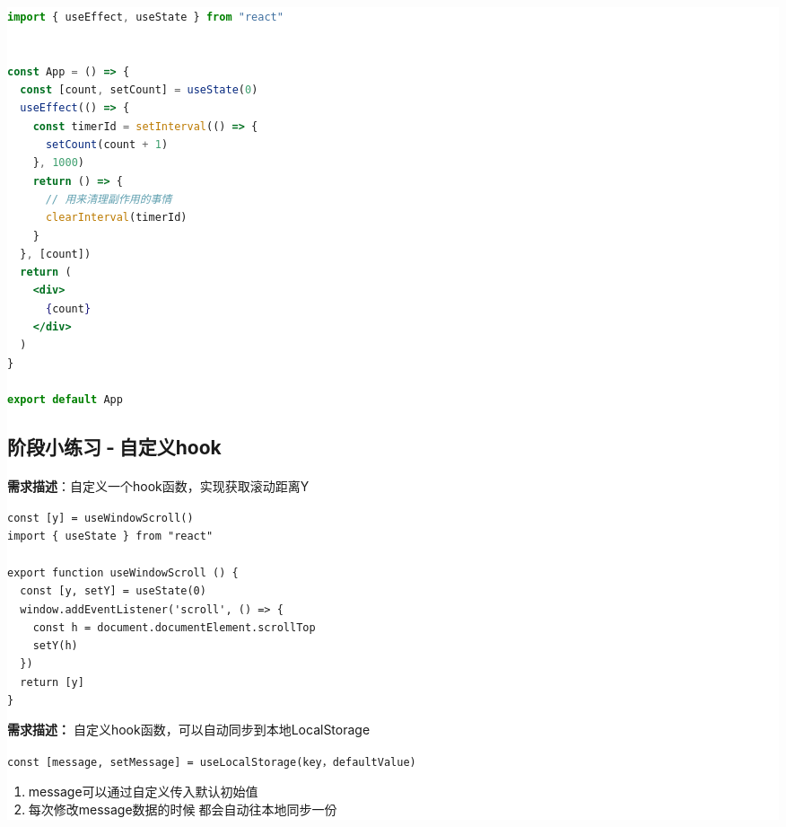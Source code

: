 ```jsx
import { useEffect, useState } from "react"


const App = () => {
  const [count, setCount] = useState(0)
  useEffect(() => {
    const timerId = setInterval(() => {
      setCount(count + 1)
    }, 1000)
    return () => {
      // 用来清理副作用的事情
      clearInterval(timerId)
    }
  }, [count])
  return (
    <div>
      {count}
    </div>
  )
}

export default App
```



## 阶段小练习 - 自定义hook

**需求描述**：自定义一个hook函数，实现获取滚动距离Y

```
const [y] = useWindowScroll()
import { useState } from "react"

export function useWindowScroll () {
  const [y, setY] = useState(0)
  window.addEventListener('scroll', () => {
    const h = document.documentElement.scrollTop
    setY(h)
  })
  return [y]
}
```



**需求描述：** 自定义hook函数，可以自动同步到本地LocalStorage

```
const [message, setMessage] = useLocalStorage(key，defaultValue)
```

1. message可以通过自定义传入默认初始值
2. 每次修改message数据的时候 都会自动往本地同步一份
